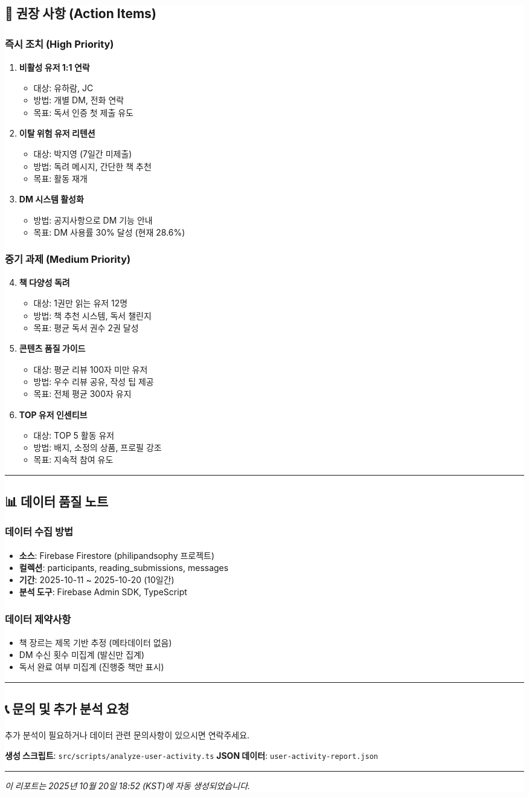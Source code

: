 
## 🎯 권장 사항 (Action Items)

### 즉시 조치 (High Priority)

1. **비활성 유저 1:1 연락**
   - 대상: 유하람, JC
   - 방법: 개별 DM, 전화 연락
   - 목표: 독서 인증 첫 제출 유도

2. **이탈 위험 유저 리텐션**
   - 대상: 박지영 (7일간 미제출)
   - 방법: 독려 메시지, 간단한 책 추천
   - 목표: 활동 재개

3. **DM 시스템 활성화**
   - 방법: 공지사항으로 DM 기능 안내
   - 목표: DM 사용률 30% 달성 (현재 28.6%)

### 중기 과제 (Medium Priority)

4. **책 다양성 독려**
   - 대상: 1권만 읽는 유저 12명
   - 방법: 책 추천 시스템, 독서 챌린지
   - 목표: 평균 독서 권수 2권 달성

5. **콘텐츠 품질 가이드**
   - 대상: 평균 리뷰 100자 미만 유저
   - 방법: 우수 리뷰 공유, 작성 팁 제공
   - 목표: 전체 평균 300자 유지

6. **TOP 유저 인센티브**
   - 대상: TOP 5 활동 유저
   - 방법: 배지, 소정의 상품, 프로필 강조
   - 목표: 지속적 참여 유도

---

## 📊 데이터 품질 노트

### 데이터 수집 방법
- **소스**: Firebase Firestore (philipandsophy 프로젝트)
- **컬렉션**: participants, reading_submissions, messages
- **기간**: 2025-10-11 ~ 2025-10-20 (10일간)
- **분석 도구**: Firebase Admin SDK, TypeScript

### 데이터 제약사항
- 책 장르는 제목 기반 추정 (메타데이터 없음)
- DM 수신 횟수 미집계 (발신만 집계)
- 독서 완료 여부 미집계 (진행중 책만 표시)

---

## 📞 문의 및 추가 분석 요청

추가 분석이 필요하거나 데이터 관련 문의사항이 있으시면 연락주세요.

**생성 스크립트**: `src/scripts/analyze-user-activity.ts`
**JSON 데이터**: `user-activity-report.json`

---

*이 리포트는 2025년 10월 20일 18:52 (KST)에 자동 생성되었습니다.*
